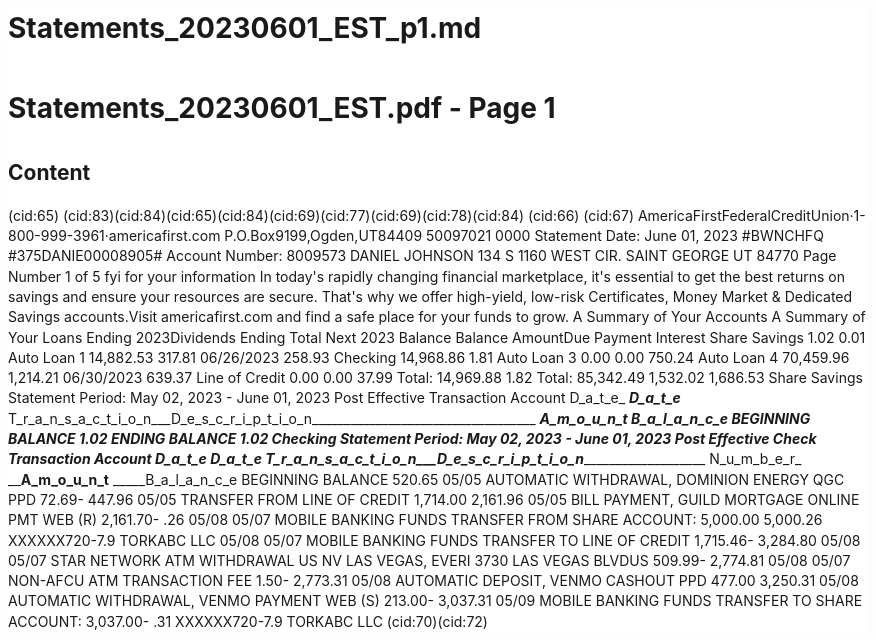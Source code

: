 # Statements_20230601_EST_p1.md



# Statements_20230601_EST.pdf - Page 1

## Content
(cid:65)
(cid:83)(cid:84)(cid:65)(cid:84)(cid:69)(cid:77)(cid:69)(cid:78)(cid:84)
(cid:66)
(cid:67)
AmericaFirstFederalCreditUnion·1-800-999-3961·americafirst.com
P.O.Box9199,Ogden,UT84409
50097021 0000 Statement Date: June 01, 2023
#BWNCHFQ
#375DANIE00008905# Account Number: 8009573
DANIEL JOHNSON
134 S 1160 WEST CIR.
SAINT GEORGE UT 84770
Page Number 1 of 5
fyi for your information
In today's rapidly changing financial marketplace, it's essential to get the best returns on savings and
ensure your resources are secure. That's why we offer high-yield, low-risk Certificates,
Money Market & Dedicated Savings accounts.Visit americafirst.com and
find a safe place for your funds to grow.
A Summary of Your Accounts A Summary of Your Loans
Ending 2023Dividends Ending Total Next 2023
Balance Balance AmountDue Payment Interest
Share Savings 1.02 0.01 Auto Loan 1 14,882.53 317.81 06/26/2023 258.93
Checking 14,968.86 1.81 Auto Loan 3 0.00 0.00 750.24
Auto Loan 4 70,459.96 1,214.21 06/30/2023 639.37
Line of Credit 0.00 0.00 37.99
Total: 14,969.88 1.82 Total: 85,342.49 1,532.02 1,686.53
Share Savings
Statement Period: May 02, 2023 - June 01, 2023
Post Effective Transaction Account
D_a_t_e_ ___D_a_t_e___ T_r_a_n_s_a_c_t_i_o_n___D_e_s_c_r_i_p_t_i_o_n___________________________________ ____A_m_o_u_n_t_ _____B_a_l_a_n_c_e
BEGINNING BALANCE 1.02
ENDING BALANCE 1.02
Checking
Statement Period: May 02, 2023 - June 01, 2023
Post Effective Check Transaction Account
D_a_t_e_ ____D_a_t_e__ T_r_a_n_s_a_c_t_i_o_n___D_e_s_c_r_i_p_t_i_o_n____________________________ N_u_m_b_e_r_ ____A_m_o_u_n_t__ _____B_a_l_a_n_c_e
BEGINNING BALANCE 520.65
05/05 AUTOMATIC WITHDRAWAL, DOMINION ENERGY QGC PPD 72.69- 447.96
05/05 TRANSFER FROM LINE OF CREDIT 1,714.00 2,161.96
05/05 BILL PAYMENT, GUILD MORTGAGE ONLINE PMT WEB (R) 2,161.70- .26
05/08 05/07 MOBILE BANKING FUNDS TRANSFER FROM SHARE ACCOUNT: 5,000.00 5,000.26
XXXXXX720-7.9 TORKABC LLC
05/08 05/07 MOBILE BANKING FUNDS TRANSFER TO LINE OF CREDIT 1,715.46- 3,284.80
05/08 05/07 STAR NETWORK ATM WITHDRAWAL
US NV LAS VEGAS, EVERI 3730 LAS VEGAS BLVDUS 509.99- 2,774.81
05/08 05/07 NON-AFCU ATM TRANSACTION FEE 1.50- 2,773.31
05/08 AUTOMATIC DEPOSIT, VENMO CASHOUT PPD 477.00 3,250.31
05/08 AUTOMATIC WITHDRAWAL, VENMO PAYMENT WEB (S) 213.00- 3,037.31
05/09 MOBILE BANKING FUNDS TRANSFER TO SHARE ACCOUNT: 3,037.00- .31
XXXXXX720-7.9 TORKABC LLC
(cid:70)(cid:72)